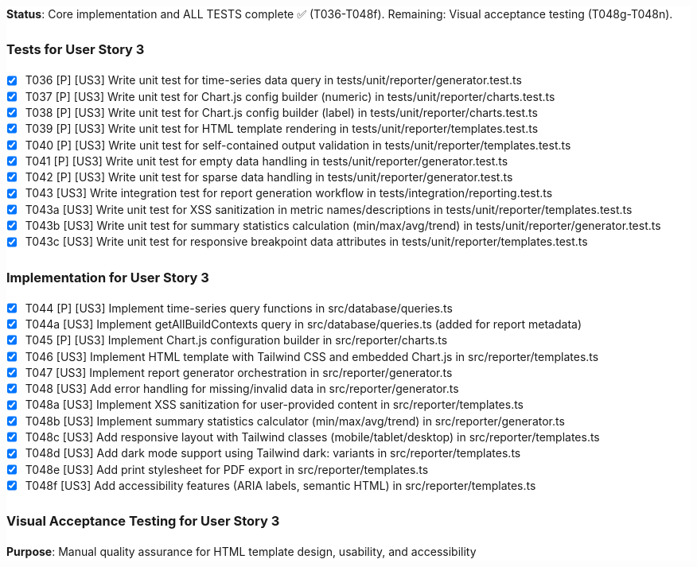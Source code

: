 **Status**: Core implementation and ALL TESTS complete ✅ (T036-T048f). Remaining: Visual acceptance testing (T048g-T048n).

### Tests for User Story 3

- [x] T036 [P] [US3] Write unit test for time-series data query in tests/unit/reporter/generator.test.ts
- [x] T037 [P] [US3] Write unit test for Chart.js config builder (numeric) in tests/unit/reporter/charts.test.ts
- [x] T038 [P] [US3] Write unit test for Chart.js config builder (label) in tests/unit/reporter/charts.test.ts
- [x] T039 [P] [US3] Write unit test for HTML template rendering in tests/unit/reporter/templates.test.ts
- [x] T040 [P] [US3] Write unit test for self-contained output validation in tests/unit/reporter/templates.test.ts
- [x] T041 [P] [US3] Write unit test for empty data handling in tests/unit/reporter/generator.test.ts
- [x] T042 [P] [US3] Write unit test for sparse data handling in tests/unit/reporter/generator.test.ts
- [x] T043 [US3] Write integration test for report generation workflow in tests/integration/reporting.test.ts
- [x] T043a [US3] Write unit test for XSS sanitization in metric names/descriptions in tests/unit/reporter/templates.test.ts
- [x] T043b [US3] Write unit test for summary statistics calculation (min/max/avg/trend) in tests/unit/reporter/generator.test.ts
- [x] T043c [US3] Write unit test for responsive breakpoint data attributes in tests/unit/reporter/templates.test.ts

### Implementation for User Story 3

- [x] T044 [P] [US3] Implement time-series query functions in src/database/queries.ts
- [x] T044a [US3] Implement getAllBuildContexts query in src/database/queries.ts (added for report metadata)
- [x] T045 [P] [US3] Implement Chart.js configuration builder in src/reporter/charts.ts
- [x] T046 [US3] Implement HTML template with Tailwind CSS and embedded Chart.js in src/reporter/templates.ts
- [x] T047 [US3] Implement report generator orchestration in src/reporter/generator.ts
- [x] T048 [US3] Add error handling for missing/invalid data in src/reporter/generator.ts
- [x] T048a [US3] Implement XSS sanitization for user-provided content in src/reporter/templates.ts
- [x] T048b [US3] Implement summary statistics calculator (min/max/avg/trend) in src/reporter/generator.ts
- [x] T048c [US3] Add responsive layout with Tailwind classes (mobile/tablet/desktop) in src/reporter/templates.ts
- [x] T048d [US3] Add dark mode support using Tailwind dark: variants in src/reporter/templates.ts
- [x] T048e [US3] Add print stylesheet for PDF export in src/reporter/templates.ts
- [x] T048f [US3] Add accessibility features (ARIA labels, semantic HTML) in src/reporter/templates.ts

### Visual Acceptance Testing for User Story 3

**Purpose**: Manual quality assurance for HTML template design, usability, and accessibility

